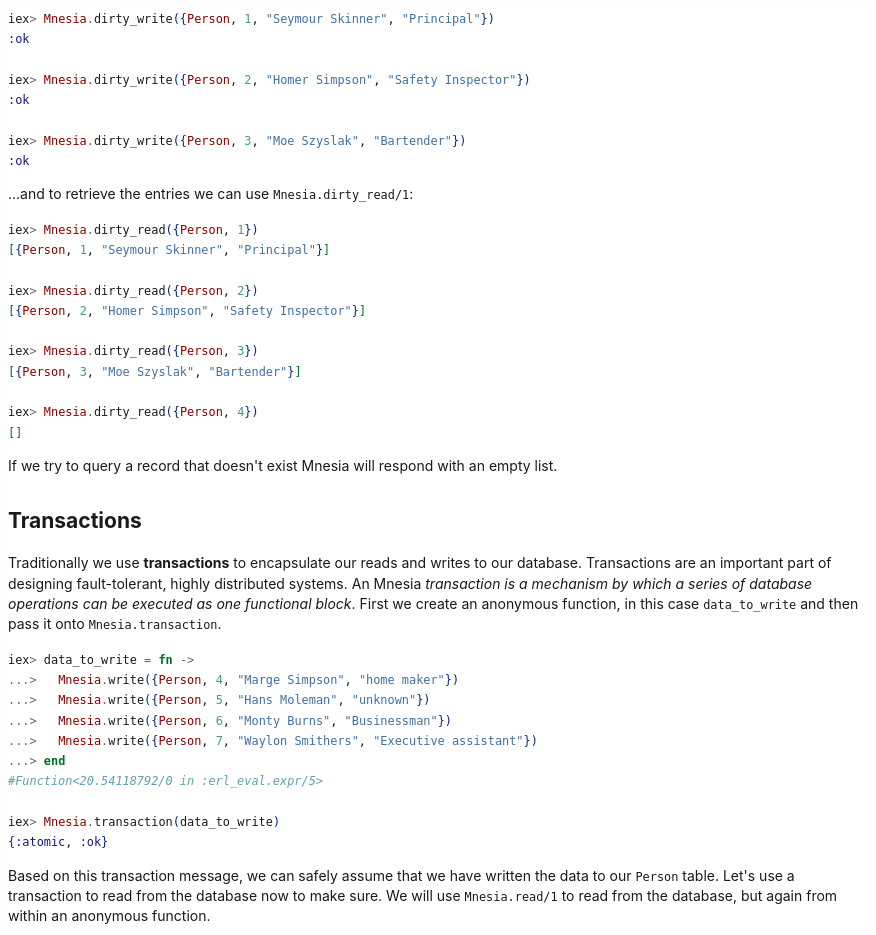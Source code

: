 ```elixir
iex> Mnesia.dirty_write({Person, 1, "Seymour Skinner", "Principal"})
:ok

iex> Mnesia.dirty_write({Person, 2, "Homer Simpson", "Safety Inspector"})
:ok

iex> Mnesia.dirty_write({Person, 3, "Moe Szyslak", "Bartender"})
:ok
```

...and to retrieve the entries we can use `Mnesia.dirty_read/1`:

```elixir
iex> Mnesia.dirty_read({Person, 1})
[{Person, 1, "Seymour Skinner", "Principal"}]

iex> Mnesia.dirty_read({Person, 2})
[{Person, 2, "Homer Simpson", "Safety Inspector"}]

iex> Mnesia.dirty_read({Person, 3})
[{Person, 3, "Moe Szyslak", "Bartender"}]

iex> Mnesia.dirty_read({Person, 4})
[]
```

If we try to query a record that doesn't exist Mnesia will respond with an empty list.

## Transactions

Traditionally we use **transactions** to encapsulate our reads and writes to our database.
Transactions are an important part of designing fault-tolerant, highly distributed systems.
An Mnesia *transaction is a mechanism by which a series of database operations can be executed as one functional block*.
First we create an anonymous function, in this case `data_to_write` and then pass it onto `Mnesia.transaction`.

```elixir
iex> data_to_write = fn ->
...>   Mnesia.write({Person, 4, "Marge Simpson", "home maker"})
...>   Mnesia.write({Person, 5, "Hans Moleman", "unknown"})
...>   Mnesia.write({Person, 6, "Monty Burns", "Businessman"})
...>   Mnesia.write({Person, 7, "Waylon Smithers", "Executive assistant"})
...> end
#Function<20.54118792/0 in :erl_eval.expr/5>

iex> Mnesia.transaction(data_to_write)
{:atomic, :ok}
```
Based on this transaction message, we can safely assume that we have written the data to our `Person` table.
Let's use a transaction to read from the database now to make sure.
We will use `Mnesia.read/1` to read from the database, but again from within an anonymous function.
